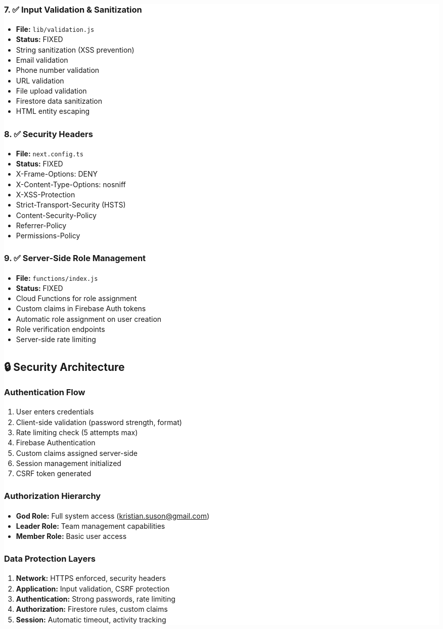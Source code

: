### 7. ✅ Input Validation & Sanitization
- **File:** `lib/validation.js`
- **Status:** FIXED
- String sanitization (XSS prevention)
- Email validation
- Phone number validation
- URL validation
- File upload validation
- Firestore data sanitization
- HTML entity escaping

### 8. ✅ Security Headers
- **File:** `next.config.ts`
- **Status:** FIXED
- X-Frame-Options: DENY
- X-Content-Type-Options: nosniff
- X-XSS-Protection
- Strict-Transport-Security (HSTS)
- Content-Security-Policy
- Referrer-Policy
- Permissions-Policy

### 9. ✅ Server-Side Role Management
- **File:** `functions/index.js`
- **Status:** FIXED
- Cloud Functions for role assignment
- Custom claims in Firebase Auth tokens
- Automatic role assignment on user creation
- Role verification endpoints
- Server-side rate limiting

## 🔒 Security Architecture

### Authentication Flow
1. User enters credentials
2. Client-side validation (password strength, format)
3. Rate limiting check (5 attempts max)
4. Firebase Authentication
5. Custom claims assigned server-side
6. Session management initialized
7. CSRF token generated

### Authorization Hierarchy
- **God Role:** Full system access (kristian.suson@gmail.com)
- **Leader Role:** Team management capabilities
- **Member Role:** Basic user access

### Data Protection Layers
1. **Network:** HTTPS enforced, security headers
2. **Application:** Input validation, CSRF protection
3. **Authentication:** Strong passwords, rate limiting
4. **Authorization:** Firestore rules, custom claims
5. **Session:** Automatic timeout, activity tracking
